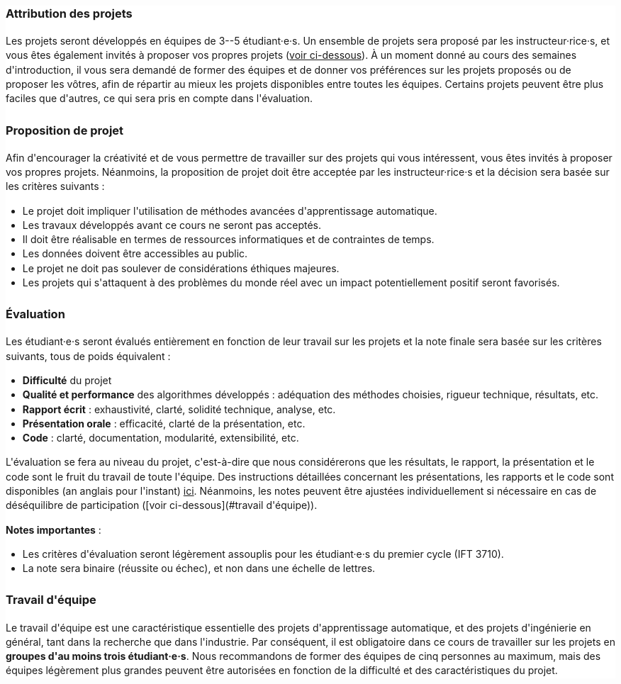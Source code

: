 ### Attribution des projets

Les projets seront développés en équipes de 3--5 étudiant·e·s. Un ensemble de projets sera proposé par les instructeur·rice·s, et vous êtes également invités à proposer vos propres projets ([voir ci-dessous](#proposition-de-projet)). À un moment donné au cours des semaines d'introduction, il vous sera demandé de former des équipes et de donner vos préférences sur les projets proposés ou de proposer les vôtres, afin de répartir au mieux les projets disponibles entre toutes les équipes. Certains projets peuvent être plus faciles que d'autres, ce qui sera pris en compte dans l'évaluation.

### Proposition de projet

Afin d'encourager la créativité et de vous permettre de travailler sur des projets qui vous intéressent, vous êtes invités à proposer vos propres projets. Néanmoins, la proposition de projet doit être acceptée par les instructeur·rice·s et la décision sera basée sur les critères suivants :

* Le projet doit impliquer l'utilisation de méthodes avancées d'apprentissage automatique.
* Les travaux développés avant ce cours ne seront pas acceptés.
* Il doit être réalisable en termes de ressources informatiques et de contraintes de temps.
* Les données doivent être accessibles au public.
* Le projet ne doit pas soulever de considérations éthiques majeures.
* Les projets qui s'attaquent à des problèmes du monde réel avec un impact potentiellement positif seront favorisés.

### Évaluation

Les étudiant·e·s seront évalués entièrement en fonction de leur travail sur les projets et la note finale sera basée sur les critères suivants, tous de poids équivalent : 

* **Difficulté** du projet
* **Qualité et performance** des algorithmes développés : adéquation des méthodes choisies, rigueur technique, résultats, etc.
* **Rapport écrit** : exhaustivité, clarté, solidité technique, analyse, etc.
* **Présentation orale** : efficacité, clarté de la présentation, etc.
* **Code** : clarté, documentation, modularité, extensibilité, etc.

L'évaluation se fera au niveau du projet, c'est-à-dire que nous considérerons que les résultats, le rapport, la présentation et le code sont le fruit du travail de toute l'équipe. Des instructions détaillées concernant les présentations, les rapports et le code sont disponibles (an anglais pour l'instant) [ici](./instructions-presentations-report). Néanmoins, les notes peuvent être ajustées individuellement si nécessaire en cas de déséquilibre de participation ([voir ci-dessous](#travail d'équipe)).

**Notes importantes** : 
* Les critères d'évaluation seront légèrement assouplis pour les étudiant·e·s du premier cycle (IFT 3710).
* La note sera binaire (réussite ou échec), et non dans une échelle de lettres.

### Travail d'équipe

Le travail d'équipe est une caractéristique essentielle des projets d'apprentissage automatique, et des projets d'ingénierie en général, tant dans la recherche que dans l'industrie. Par conséquent, il est obligatoire dans ce cours de travailler sur les projets en **groupes d'au moins trois étudiant·e·s**. Nous recommandons de former des équipes de cinq personnes au maximum, mais des équipes légèrement plus grandes peuvent être autorisées en fonction de la difficulté et des caractéristiques du projet.
